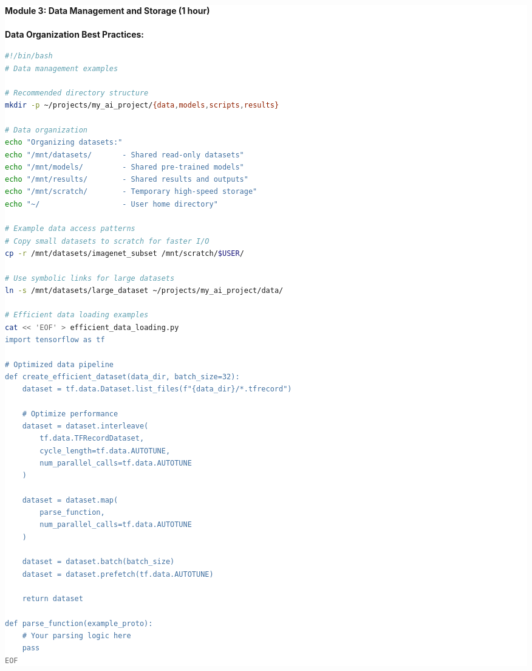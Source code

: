 #### Module 3: Data Management and Storage (1 hour)

**Data Organization Best Practices:**

```bash
#!/bin/bash
# Data management examples

# Recommended directory structure
mkdir -p ~/projects/my_ai_project/{data,models,scripts,results}

# Data organization
echo "Organizing datasets:"
echo "/mnt/datasets/       - Shared read-only datasets"
echo "/mnt/models/         - Shared pre-trained models"
echo "/mnt/results/        - Shared results and outputs"
echo "/mnt/scratch/        - Temporary high-speed storage"
echo "~/                   - User home directory"

# Example data access patterns
# Copy small datasets to scratch for faster I/O
cp -r /mnt/datasets/imagenet_subset /mnt/scratch/$USER/

# Use symbolic links for large datasets
ln -s /mnt/datasets/large_dataset ~/projects/my_ai_project/data/

# Efficient data loading examples
cat << 'EOF' > efficient_data_loading.py
import tensorflow as tf

# Optimized data pipeline
def create_efficient_dataset(data_dir, batch_size=32):
    dataset = tf.data.Dataset.list_files(f"{data_dir}/*.tfrecord")
    
    # Optimize performance
    dataset = dataset.interleave(
        tf.data.TFRecordDataset,
        cycle_length=tf.data.AUTOTUNE,
        num_parallel_calls=tf.data.AUTOTUNE
    )
    
    dataset = dataset.map(
        parse_function,
        num_parallel_calls=tf.data.AUTOTUNE
    )
    
    dataset = dataset.batch(batch_size)
    dataset = dataset.prefetch(tf.data.AUTOTUNE)
    
    return dataset

def parse_function(example_proto):
    # Your parsing logic here
    pass
EOF
```
